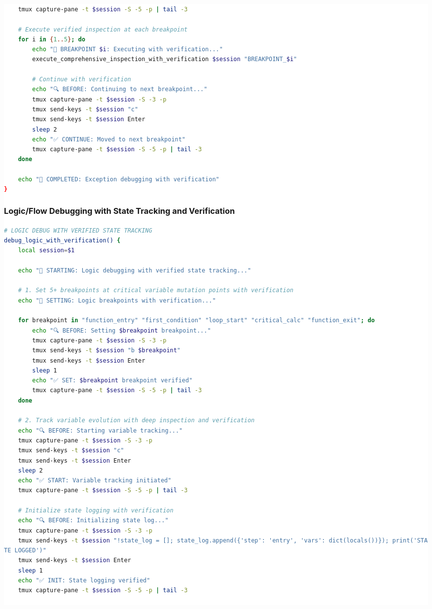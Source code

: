 ```bash
    tmux capture-pane -t $session -S -5 -p | tail -3
    
    # Execute verified inspection at each breakpoint
    for i in {1..5}; do
        echo "🎯 BREAKPOINT $i: Executing with verification..."
        execute_comprehensive_inspection_with_verification $session "BREAKPOINT_$i"
        
        # Continue with verification
        echo "🔍 BEFORE: Continuing to next breakpoint..."
        tmux capture-pane -t $session -S -3 -p
        tmux send-keys -t $session "c"
        tmux send-keys -t $session Enter
        sleep 2
        echo "✅ CONTINUE: Moved to next breakpoint"
        tmux capture-pane -t $session -S -5 -p | tail -3
    done
    
    echo "🎯 COMPLETED: Exception debugging with verification"
}
```

### Logic/Flow Debugging with State Tracking and Verification
```bash
# LOGIC DEBUG WITH VERIFIED STATE TRACKING
debug_logic_with_verification() {
    local session=$1
    
    echo "🧠 STARTING: Logic debugging with verified state tracking..."
    
    # 1. Set 5+ breakpoints at critical variable mutation points with verification
    echo "🎯 SETTING: Logic breakpoints with verification..."
    
    for breakpoint in "function_entry" "first_condition" "loop_start" "critical_calc" "function_exit"; do
        echo "🔍 BEFORE: Setting $breakpoint breakpoint..."
        tmux capture-pane -t $session -S -3 -p
        tmux send-keys -t $session "b $breakpoint"
        tmux send-keys -t $session Enter
        sleep 1
        echo "✅ SET: $breakpoint breakpoint verified"
        tmux capture-pane -t $session -S -5 -p | tail -3
    done
    
    # 2. Track variable evolution with deep inspection and verification
    echo "🔍 BEFORE: Starting variable tracking..."
    tmux capture-pane -t $session -S -3 -p
    tmux send-keys -t $session "c"
    tmux send-keys -t $session Enter
    sleep 2
    echo "✅ START: Variable tracking initiated"
    tmux capture-pane -t $session -S -5 -p | tail -3
    
    # Initialize state logging with verification
    echo "🔍 BEFORE: Initializing state log..."
    tmux capture-pane -t $session -S -3 -p
    tmux send-keys -t $session "!state_log = []; state_log.append({'step': 'entry', 'vars': dict(locals())}); print('STATE LOGGED')"
    tmux send-keys -t $session Enter
    sleep 1
    echo "✅ INIT: State logging verified"
    tmux capture-pane -t $session -S -5 -p | tail -3
    
```